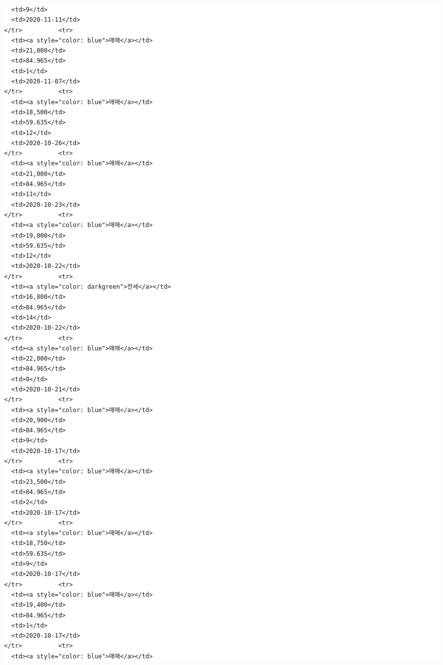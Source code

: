       <td>9</td>
      <td>2020-11-11</td>
    </tr>          <tr>
      <td><a style="color: blue">매매</a></td>
      <td>21,000</td>
      <td>84.965</td>
      <td>1</td>
      <td>2020-11-07</td>
    </tr>          <tr>
      <td><a style="color: blue">매매</a></td>
      <td>18,500</td>
      <td>59.635</td>
      <td>12</td>
      <td>2020-10-26</td>
    </tr>          <tr>
      <td><a style="color: blue">매매</a></td>
      <td>21,000</td>
      <td>84.965</td>
      <td>11</td>
      <td>2020-10-23</td>
    </tr>          <tr>
      <td><a style="color: blue">매매</a></td>
      <td>19,000</td>
      <td>59.635</td>
      <td>12</td>
      <td>2020-10-22</td>
    </tr>          <tr>
      <td><a style="color: darkgreen">전세</a></td>
      <td>16,800</td>
      <td>84.965</td>
      <td>14</td>
      <td>2020-10-22</td>
    </tr>          <tr>
      <td><a style="color: blue">매매</a></td>
      <td>22,000</td>
      <td>84.965</td>
      <td>8</td>
      <td>2020-10-21</td>
    </tr>          <tr>
      <td><a style="color: blue">매매</a></td>
      <td>20,900</td>
      <td>84.965</td>
      <td>9</td>
      <td>2020-10-17</td>
    </tr>          <tr>
      <td><a style="color: blue">매매</a></td>
      <td>23,500</td>
      <td>84.965</td>
      <td>2</td>
      <td>2020-10-17</td>
    </tr>          <tr>
      <td><a style="color: blue">매매</a></td>
      <td>18,750</td>
      <td>59.635</td>
      <td>9</td>
      <td>2020-10-17</td>
    </tr>          <tr>
      <td><a style="color: blue">매매</a></td>
      <td>19,400</td>
      <td>84.965</td>
      <td>1</td>
      <td>2020-10-17</td>
    </tr>          <tr>
      <td><a style="color: blue">매매</a></td>